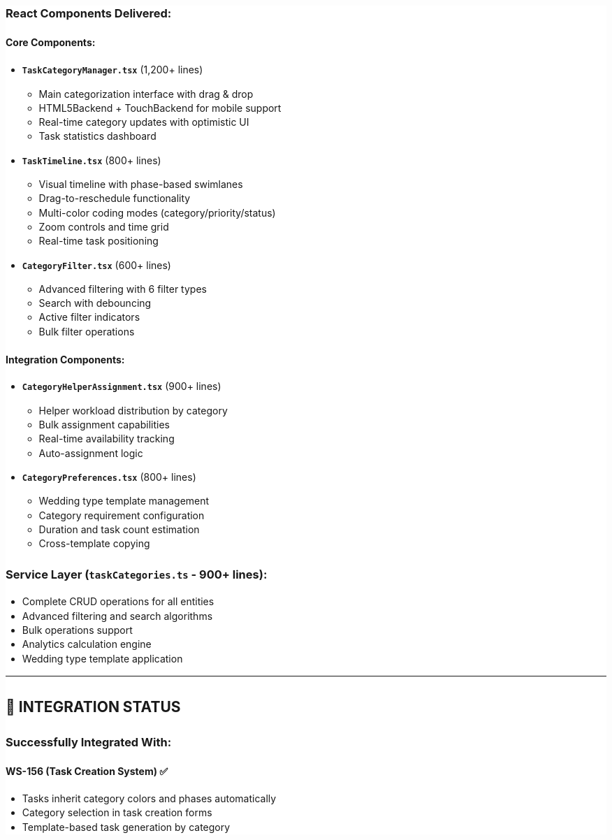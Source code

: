 ### React Components Delivered:

#### Core Components:
- **`TaskCategoryManager.tsx`** (1,200+ lines)
  - Main categorization interface with drag & drop
  - HTML5Backend + TouchBackend for mobile support
  - Real-time category updates with optimistic UI
  - Task statistics dashboard

- **`TaskTimeline.tsx`** (800+ lines)  
  - Visual timeline with phase-based swimlanes
  - Drag-to-reschedule functionality
  - Multi-color coding modes (category/priority/status)
  - Zoom controls and time grid
  - Real-time task positioning

- **`CategoryFilter.tsx`** (600+ lines)
  - Advanced filtering with 6 filter types
  - Search with debouncing 
  - Active filter indicators
  - Bulk filter operations

#### Integration Components:
- **`CategoryHelperAssignment.tsx`** (900+ lines)
  - Helper workload distribution by category
  - Bulk assignment capabilities
  - Real-time availability tracking
  - Auto-assignment logic

- **`CategoryPreferences.tsx`** (800+ lines)
  - Wedding type template management
  - Category requirement configuration  
  - Duration and task count estimation
  - Cross-template copying

### Service Layer (`taskCategories.ts` - 900+ lines):
- Complete CRUD operations for all entities
- Advanced filtering and search algorithms
- Bulk operations support
- Analytics calculation engine
- Wedding type template application

---

## 🔄 INTEGRATION STATUS

### Successfully Integrated With:

#### WS-156 (Task Creation System) ✅
- Tasks inherit category colors and phases automatically
- Category selection in task creation forms
- Template-based task generation by category

